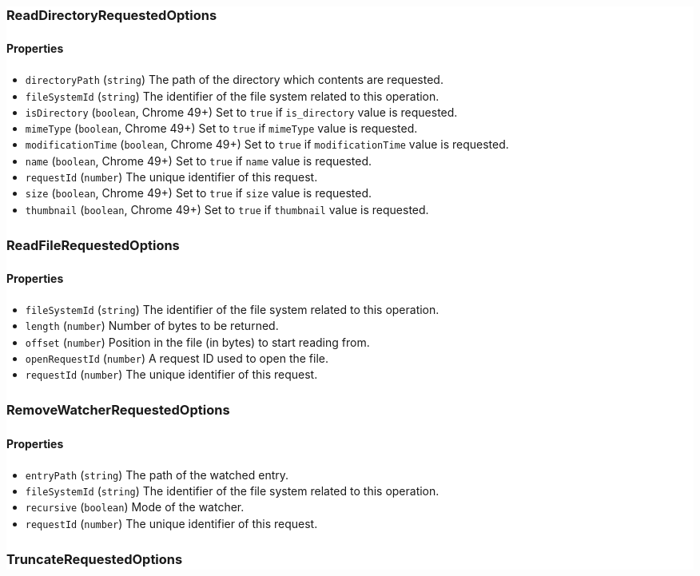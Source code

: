 ### ReadDirectoryRequestedOptions

#### Properties

*   `directoryPath` (`string`)
    The path of the directory which contents are requested.
*   `fileSystemId` (`string`)
    The identifier of the file system related to this operation.
*   `isDirectory` (`boolean`, Chrome 49+)
    Set to `true` if `is_directory` value is requested.
*   `mimeType` (`boolean`, Chrome 49+)
    Set to `true` if `mimeType` value is requested.
*   `modificationTime` (`boolean`, Chrome 49+)
    Set to `true` if `modificationTime` value is requested.
*   `name` (`boolean`, Chrome 49+)
    Set to `true` if `name` value is requested.
*   `requestId` (`number`)
    The unique identifier of this request.
*   `size` (`boolean`, Chrome 49+)
    Set to `true` if `size` value is requested.
*   `thumbnail` (`boolean`, Chrome 49+)
    Set to `true` if `thumbnail` value is requested.

### ReadFileRequestedOptions

#### Properties

*   `fileSystemId` (`string`)
    The identifier of the file system related to this operation.
*   `length` (`number`)
    Number of bytes to be returned.
*   `offset` (`number`)
    Position in the file (in bytes) to start reading from.
*   `openRequestId` (`number`)
    A request ID used to open the file.
*   `requestId` (`number`)
    The unique identifier of this request.

### RemoveWatcherRequestedOptions

#### Properties

*   `entryPath` (`string`)
    The path of the watched entry.
*   `fileSystemId` (`string`)
    The identifier of the file system related to this operation.
*   `recursive` (`boolean`)
    Mode of the watcher.
*   `requestId` (`number`)
    The unique identifier of this request.

### TruncateRequestedOptions
